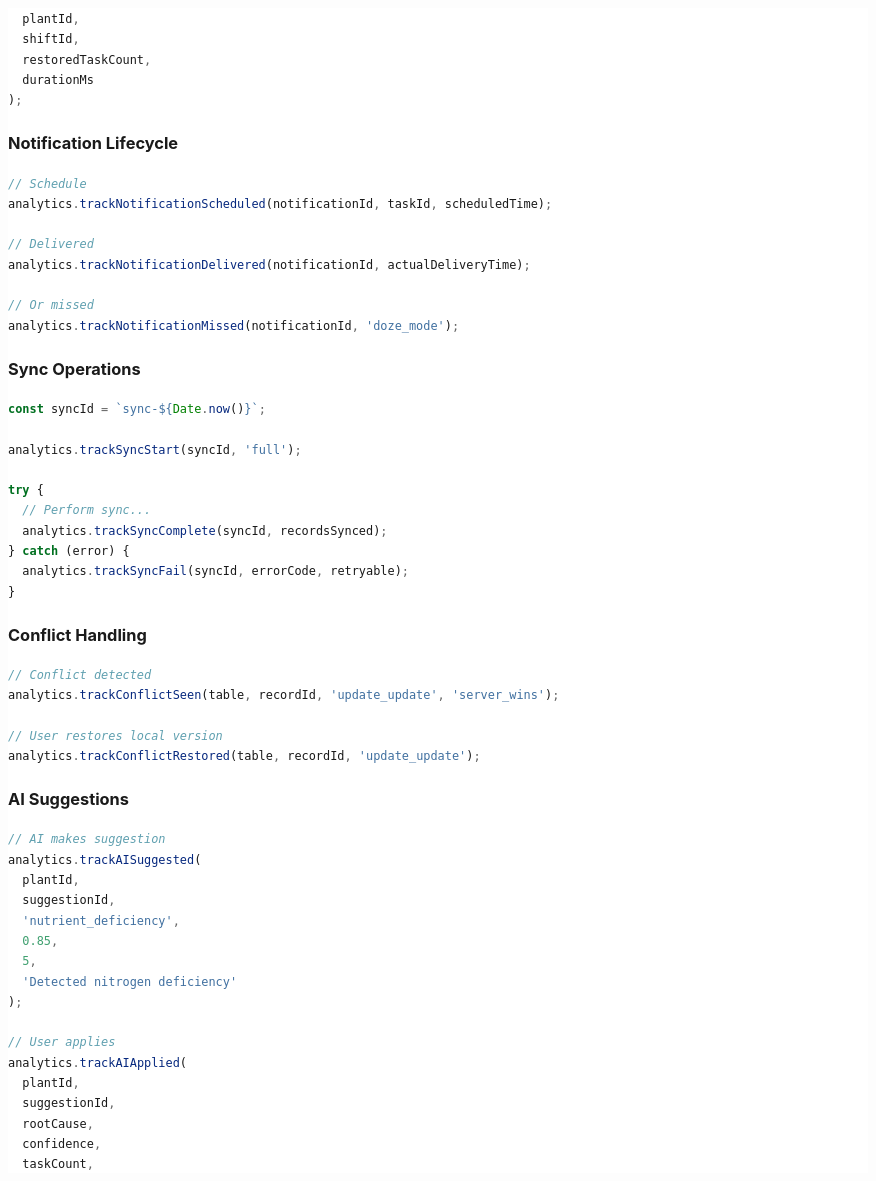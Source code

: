 ```typescript
  plantId,
  shiftId,
  restoredTaskCount,
  durationMs
);
```

### Notification Lifecycle

```typescript
// Schedule
analytics.trackNotificationScheduled(notificationId, taskId, scheduledTime);

// Delivered
analytics.trackNotificationDelivered(notificationId, actualDeliveryTime);

// Or missed
analytics.trackNotificationMissed(notificationId, 'doze_mode');
```

### Sync Operations

```typescript
const syncId = `sync-${Date.now()}`;

analytics.trackSyncStart(syncId, 'full');

try {
  // Perform sync...
  analytics.trackSyncComplete(syncId, recordsSynced);
} catch (error) {
  analytics.trackSyncFail(syncId, errorCode, retryable);
}
```

### Conflict Handling

```typescript
// Conflict detected
analytics.trackConflictSeen(table, recordId, 'update_update', 'server_wins');

// User restores local version
analytics.trackConflictRestored(table, recordId, 'update_update');
```

### AI Suggestions

```typescript
// AI makes suggestion
analytics.trackAISuggested(
  plantId,
  suggestionId,
  'nutrient_deficiency',
  0.85,
  5,
  'Detected nitrogen deficiency'
);

// User applies
analytics.trackAIApplied(
  plantId,
  suggestionId,
  rootCause,
  confidence,
  taskCount,
```